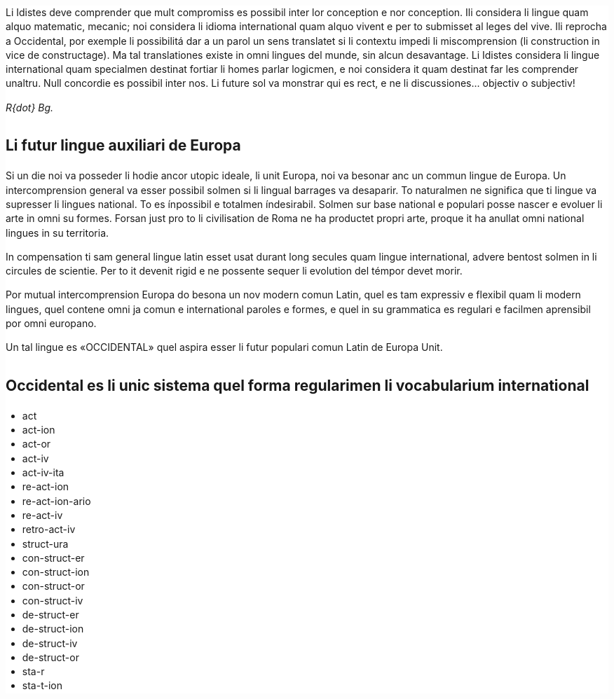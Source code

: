 


Li Idistes deve comprender que mult compromiss es possibil inter lor
conception e nor conception. Ili considera li lingue quam alquo
matematic, mecanic; noi considera li idioma international quam alquo
vivent e per to submisset al leges del vive. Ili reprocha a
Occidental, por exemple li possibilitá dar a un parol un sens translatet
si li contextu impedi li miscomprension (li construction in vice de
constructage). Ma tal translationes existe in omni lingues del munde,
sin alcun desavantage. Li Idistes considera li lingue international quam
specialmen destinat fortiar li homes parlar logicmen, e noi considera it
quam destinat far les comprender unaltru. Null concordie es possibil
inter nos. Li future sol va monstrar qui es rect, e ne li
discussiones... objectiv o subjectiv!

_R{dot} Bg._


## Li futur lingue auxiliari de Europa

Si un die noi va posseder li hodie ancor utopic ideale, li unit Europa,
noi va besonar anc un commun lingue de Europa. Un intercomprension
general va esser possibil solmen si li lingual barrages va desaparir. To
naturalmen ne significa que ti lingue va supresser li lingues national.
To es ínpossibil e totalmen índesirabil. Solmen sur base national e
populari posse nascer e evoluer li arte in omni su formes. Forsan just
pro to li civilisation de Roma ne ha productet propri arte, proque it ha
anullat omni national lingues in su territoria.

In compensation ti sam general lingue latin esset usat durant long
secules quam lingue international, advere bentost solmen in li circules
de scientie. Per to it devenit rigid e ne possente sequer li evolution
del témpor devet morir.

Por mutual intercomprension Europa do besona un nov modern comun Latin,
quel es tam expressiv e flexibil quam li modern lingues, quel contene
omni ja comun e international paroles e formes, e quel in su grammatica
es regulari e facilmen aprensibil por omni europano.

Un tal lingue es «OCCIDENTAL» quel aspira esser li futur populari comun
Latin de Europa Unit.


## Occidental es li unic sistema quel forma regularimen li vocabularium international

- act
- act-ion
- act-or
- act-iv
- act-iv-ita
- re-act-ion
- re-act-ion-ario
- re-act-iv
- retro-act-iv
- struct-ura
- con-struct-er
- con-struct-ion
- con-struct-or
- con-struct-iv
- de-struct-er
- de-struct-ion
- de-struct-iv
- de-struct-or
- sta-r
- sta-t-ion